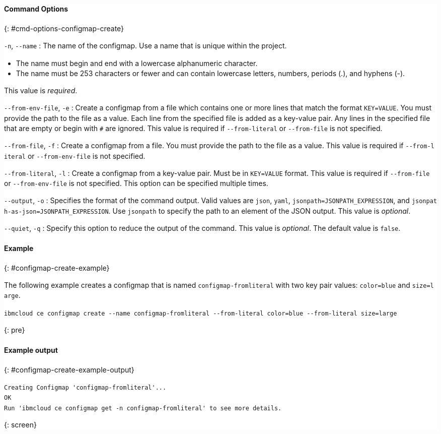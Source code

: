 #### Command Options  
 {: #cmd-options-configmap-create} 

`-n`, `--name`
:   The name of the configmap. Use a name that is unique within the project.

   - The name must begin and end with a lowercase alphanumeric character.
   - The name must be 253 characters or fewer and can contain lowercase letters, numbers, periods (.), and hyphens (-).

   This value is *required*. 

`--from-env-file`, `-e`
:   Create a configmap from a file which contains one or more lines that match the format `KEY=VALUE`. You must provide the path to the file as a value. Each line from the specified file is added as a key-value pair. Any lines in the specified file that are empty or begin with `#` are ignored. This value is required if `--from-literal` or `--from-file` is not specified. 

`--from-file`, `-f`
:   Create a configmap from a file. You must provide the path to the file as a value. This value is required if `--from-literal` or `--from-env-file` is not specified. 

`--from-literal`, `-l`
:   Create a configmap from a key-value pair. Must be in `KEY=VALUE` format. This value is required if `--from-file` or `--from-env-file` is not specified. This option can be specified multiple times. 

`--output`, `-o`
:   Specifies the format of the command output. Valid values are `json`, `yaml`, `jsonpath=JSONPATH_EXPRESSION`, and `jsonpath-as-json=JSONPATH_EXPRESSION`. Use `jsonpath` to specify the path to an element of the JSON output. This value is *optional*. 

`--quiet`, `-q`
:   Specify this option to reduce the output of the command. This value is *optional*. The default value is `false`.

 
  
#### Example
{: #configmap-create-example}

The following example creates a configmap that is named `configmap-fromliteral` with two key pair values: `color=blue` and `size=large`.

```txt
ibmcloud ce configmap create --name configmap-fromliteral --from-literal color=blue --from-literal size=large
```
{: pre}

#### Example output
{: #configmap-create-example-output}

```txt
Creating Configmap 'configmap-fromliteral'...
OK
Run 'ibmcloud ce configmap get -n configmap-fromliteral' to see more details.
```
{: screen}
